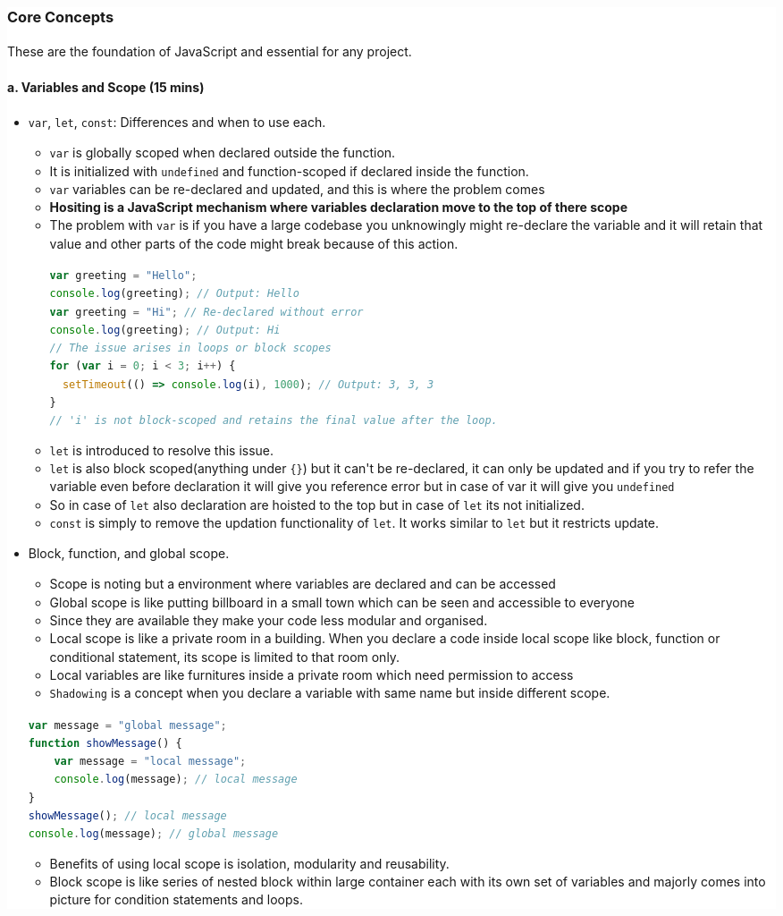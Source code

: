 ### **Core Concepts**

These are the foundation of JavaScript and essential for any project.

#### **a. Variables and Scope (15 mins)**

- `var`, `let`, `const`: Differences and when to use each.
	- `var` is globally scoped when declared outside the function. 
	- It is initialized with `undefined` and function-scoped if declared inside the function.
	- `var` variables can be re-declared and updated, and this is where the problem comes
	- **Hositing is a JavaScript mechanism where variables declaration move to the top of there scope**
	- The problem with `var` is if you have a large codebase you unknowingly might re-declare the variable and it will retain that value and other parts of the code might break because of this action.
		```javascript
		var greeting = "Hello";
		console.log(greeting); // Output: Hello
		var greeting = "Hi"; // Re-declared without error
		console.log(greeting); // Output: Hi
		// The issue arises in loops or block scopes
		for (var i = 0; i < 3; i++) {
		  setTimeout(() => console.log(i), 1000); // Output: 3, 3, 3
		}
		// 'i' is not block-scoped and retains the final value after the loop.
		```
	- `let` is introduced to resolve this issue. 
	- `let` is also block scoped(anything under `{}`) but it can't be re-declared, it can only be updated and if you try to refer the variable even before declaration it will give you reference error but in case of var it will give you `undefined`
	- So in case of `let` also declaration are hoisted to the top but in case of `let` its not initialized.
	- `const` is simply to remove the updation functionality of `let`. It works similar to `let` but it restricts update.

- Block, function, and global scope.
	- Scope is noting but a environment where variables are declared and can be accessed
	- Global scope is like putting billboard in a small town which can be seen and accessible to everyone
	- Since they are available they make your code less modular and organised.
	- Local scope is like a private room in a building. When you declare a code inside local scope like block, function or conditional statement, its scope is limited to that room only.
	- Local variables are like furnitures inside a private room which need permission to access
	- `Shadowing` is a concept when you declare a variable with same name but inside different scope.
	 ```javascript
	 var message = "global message";
	 function showMessage() {
		 var message = "local message";
		 console.log(message); // local message
	 }
	 showMessage(); // local message
	 console.log(message); // global message
	 ```
	- Benefits of using local scope is isolation, modularity and reusability.
	- Block scope is like series of nested block within large container each with its own set of variables and majorly comes into picture for condition statements and loops.
